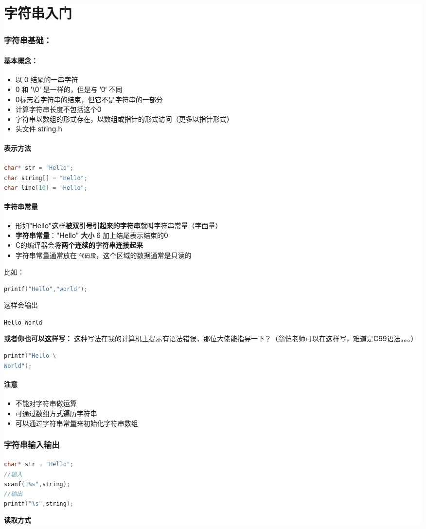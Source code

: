 # 字符串入门
### 字符串基础：
#### 基本概念：
- 以 0 结尾的一串字符
- 0 和 '\0' 是一样的，但是与 ’0‘ 不同
- 0标志着字符串的结束，但它不是字符串的一部分
- 计算字符串长度不包括这个0
- 字符串以数组的形式存在，以数组或指针的形式访问（更多以指针形式）
- 头文件 string.h

#### 表示方法
```c
char* str = "Hello";
char string[] = "Hello";
char line[10] = "Hello";
```
#### 字符串常量
- 形如"Hello"这样**被双引号引起来的字符串**就叫字符串常量（字面量）
- **字符串常量**："Hello"
**大小** 6  加上结尾表示结束的0
- C的编译器会将**两个连续的字符串连接起来**
- 字符串常量通常放在 `代码段`，这个区域的数据通常是只读的

比如：
```c
printf("Hello","world");
```
这样会输出
```c
Hello World
```
**或者你也可以这样写：**
这种写法在我的计算机上提示有语法错误，那位大佬能指导一下？（翁恺老师可以在这样写，难道是C99语法。。。）
```c
printf("Hello \
World");
```
#### 注意
- 不能对字符串做运算
- 可通过数组方式遍历字符串
- 可以通过字符串常量来初始化字符串数组

### 字符串输入输出
```c
char* str = "Hello";
//输入
scanf("%s",string);
//输出
printf("%s",string);
```
**读取方式**
